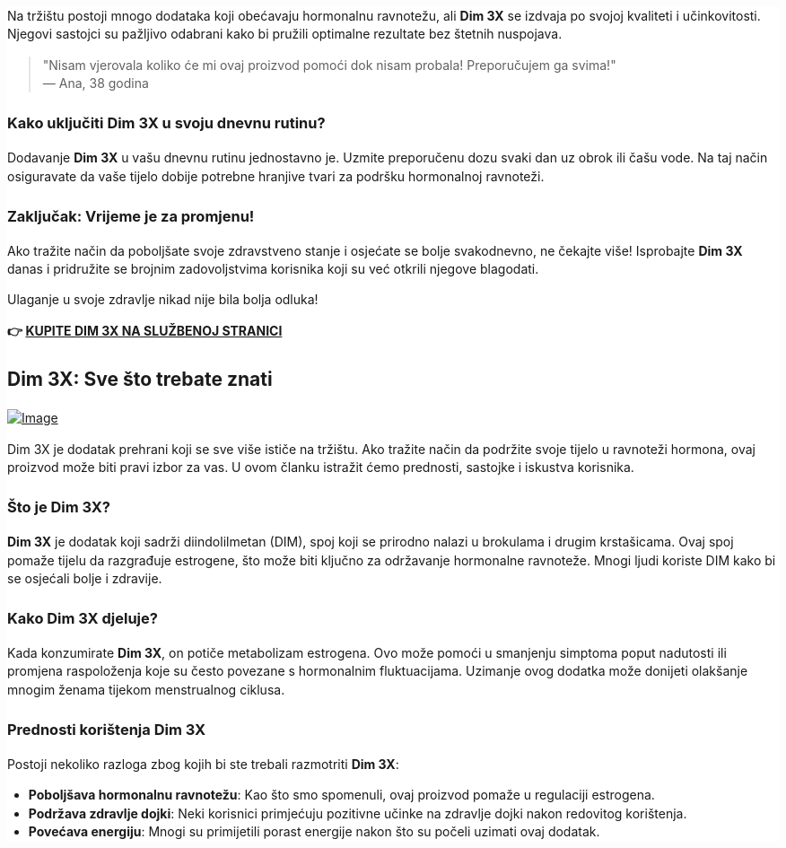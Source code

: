Na tržištu postoji mnogo dodataka koji obećavaju hormonalnu ravnotežu, ali **Dim 3X** se izdvaja po svojoj kvaliteti i učinkovitosti. Njegovi sastojci su pažljivo odabrani kako bi pružili optimalne rezultate bez štetnih nuspojava.

> "Nisam vjerovala koliko će mi ovaj proizvod pomoći dok nisam probala! Preporučujem ga svima!"  
> — Ana, 38 godina

### Kako uključiti Dim 3X u svoju dnevnu rutinu?

Dodavanje **Dim 3X** u vašu dnevnu rutinu jednostavno je. Uzmite preporučenu dozu svaki dan uz obrok ili čašu vode. Na taj način osiguravate da vaše tijelo dobije potrebne hranjive tvari za podršku hormonalnoj ravnoteži.

### Zaključak: Vrijeme je za promjenu!

Ako tražite način da poboljšate svoje zdravstveno stanje i osjećate se bolje svakodnevno, ne čekajte više! Isprobajte **Dim 3X** danas i pridružite se brojnim zadovoljstvima korisnika koji su već otkrili njegove blagodati.

Ulaganje u svoje zdravlje nikad nije bila bolja odluka!



**👉 [KUPITE DIM 3X NA SLUŽBENOJ STRANICI](https://gchaffi.com/oqn6Myb9)**

## Dim 3X: Sve što trebate znati

[![Image](https://www2.sellhealth.com/237/dim3x_5_1.jpg)](https://gchaffi.com/oqn6Myb9)

Dim 3X je dodatak prehrani koji se sve više ističe na tržištu. Ako tražite način da podržite svoje tijelo u ravnoteži hormona, ovaj proizvod može biti pravi izbor za vas. U ovom članku istražit ćemo prednosti, sastojke i iskustva korisnika.

### Što je Dim 3X?

**Dim 3X** je dodatak koji sadrži diindolilmetan (DIM), spoj koji se prirodno nalazi u brokulama i drugim krstašicama. Ovaj spoj pomaže tijelu da razgrađuje estrogene, što može biti ključno za održavanje hormonalne ravnoteže. Mnogi ljudi koriste DIM kako bi se osjećali bolje i zdravije.

### Kako Dim 3X djeluje?

Kada konzumirate **Dim 3X**, on potiče metabolizam estrogena. Ovo može pomoći u smanjenju simptoma poput nadutosti ili promjena raspoloženja koje su često povezane s hormonalnim fluktuacijama. Uzimanje ovog dodatka može donijeti olakšanje mnogim ženama tijekom menstrualnog ciklusa.

### Prednosti korištenja Dim 3X

Postoji nekoliko razloga zbog kojih bi ste trebali razmotriti **Dim 3X**:

- **Poboljšava hormonalnu ravnotežu**: Kao što smo spomenuli, ovaj proizvod pomaže u regulaciji estrogena.
- **Podržava zdravlje dojki**: Neki korisnici primjećuju pozitivne učinke na zdravlje dojki nakon redovitog korištenja.
- **Povećava energiju**: Mnogi su primijetili porast energije nakon što su počeli uzimati ovaj dodatak.

